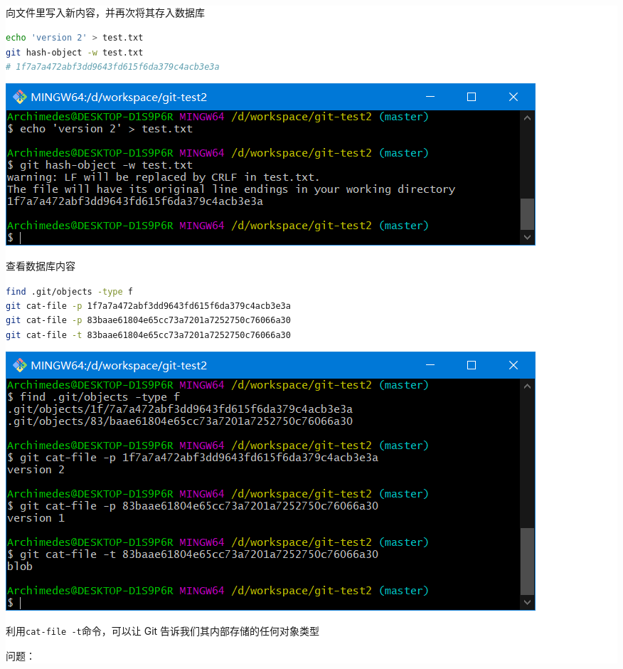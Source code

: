 向文件里写入新内容，并再次将其存入数据库

```bash
echo 'version 2' > test.txt
git hash-object -w test.txt
# 1f7a7a472abf3dd9643fd615f6da379c4acb3e3a 
```

![image-20210920152220958](images/2-Git_Advanced/Sez8Zo17TFJP2dc.png)

查看数据库内容 

```bash
find .git/objects -type f
git cat-file -p 1f7a7a472abf3dd9643fd615f6da379c4acb3e3a
git cat-file -p 83baae61804e65cc73a7201a7252750c76066a30
git cat-file -t 83baae61804e65cc73a7201a7252750c76066a30
```

![image-20210920152444864](images/2-Git_Advanced/e2ZG9CLREgHUWzX.png)

利用`cat-file -t`命令，可以让 Git 告诉我们其内部存储的任何对象类型

问题： 
